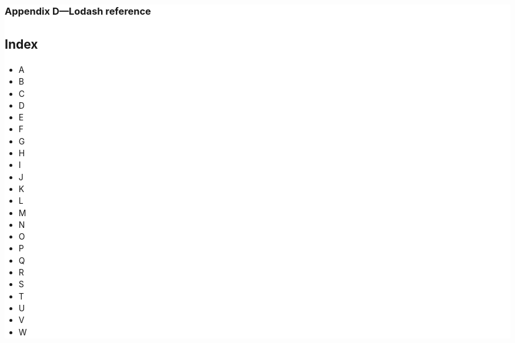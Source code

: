 ### Appendix D—Lodash reference

## Index
- A
- B
- C
- D
- E
- F
- G
- H
- I
- J
- K
- L
- M
- N
- O
- P
- Q
- R
- S
- T
- U
- V
- W